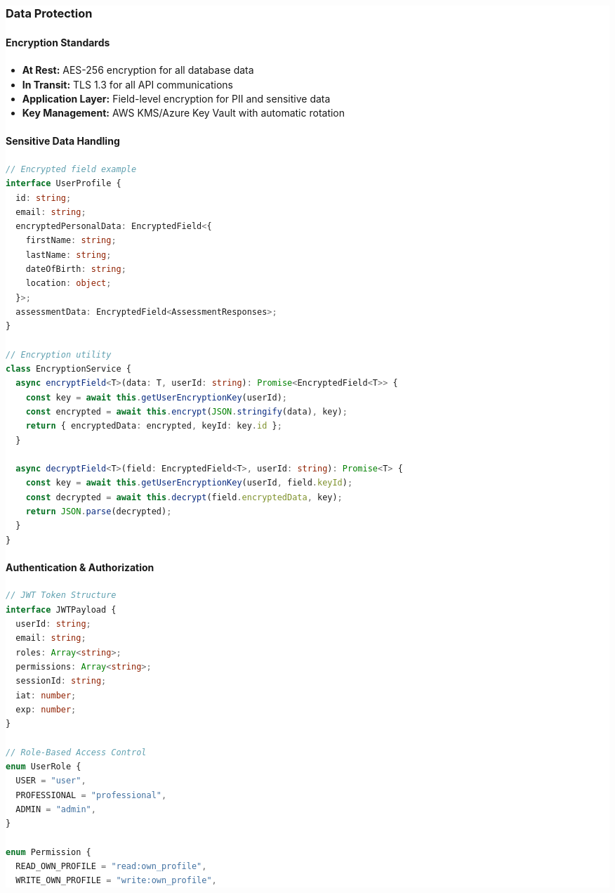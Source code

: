 ### Data Protection

#### Encryption Standards

- **At Rest:** AES-256 encryption for all database data
- **In Transit:** TLS 1.3 for all API communications
- **Application Layer:** Field-level encryption for PII and sensitive data
- **Key Management:** AWS KMS/Azure Key Vault with automatic rotation

#### Sensitive Data Handling

```typescript
// Encrypted field example
interface UserProfile {
  id: string;
  email: string;
  encryptedPersonalData: EncryptedField<{
    firstName: string;
    lastName: string;
    dateOfBirth: string;
    location: object;
  }>;
  assessmentData: EncryptedField<AssessmentResponses>;
}

// Encryption utility
class EncryptionService {
  async encryptField<T>(data: T, userId: string): Promise<EncryptedField<T>> {
    const key = await this.getUserEncryptionKey(userId);
    const encrypted = await this.encrypt(JSON.stringify(data), key);
    return { encryptedData: encrypted, keyId: key.id };
  }

  async decryptField<T>(field: EncryptedField<T>, userId: string): Promise<T> {
    const key = await this.getUserEncryptionKey(userId, field.keyId);
    const decrypted = await this.decrypt(field.encryptedData, key);
    return JSON.parse(decrypted);
  }
}
```

#### Authentication & Authorization

```typescript
// JWT Token Structure
interface JWTPayload {
  userId: string;
  email: string;
  roles: Array<string>;
  permissions: Array<string>;
  sessionId: string;
  iat: number;
  exp: number;
}

// Role-Based Access Control
enum UserRole {
  USER = "user",
  PROFESSIONAL = "professional",
  ADMIN = "admin",
}

enum Permission {
  READ_OWN_PROFILE = "read:own_profile",
  WRITE_OWN_PROFILE = "write:own_profile",
```